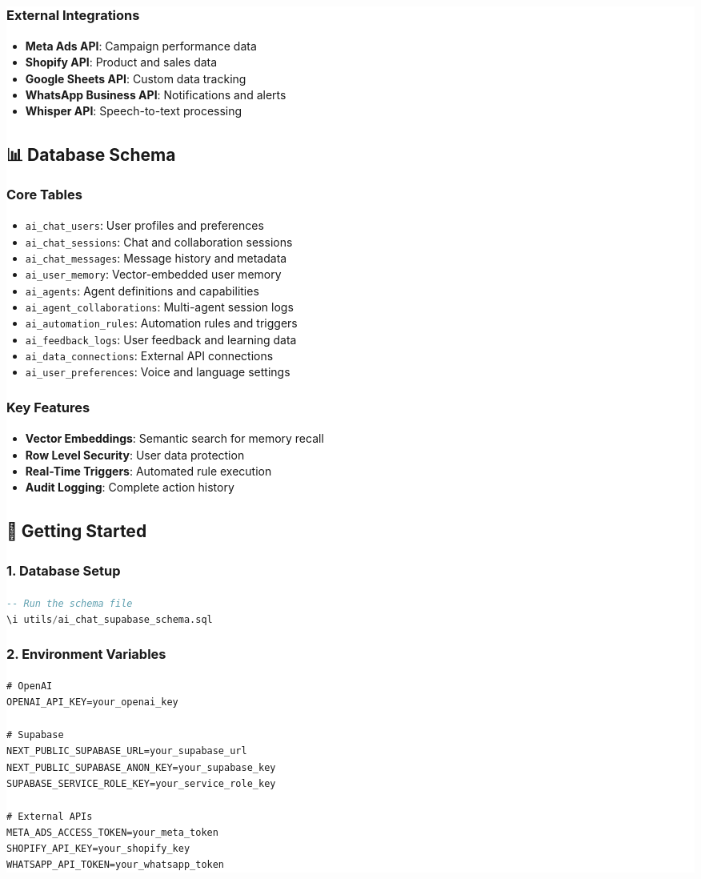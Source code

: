 ### External Integrations
- **Meta Ads API**: Campaign performance data
- **Shopify API**: Product and sales data
- **Google Sheets API**: Custom data tracking
- **WhatsApp Business API**: Notifications and alerts
- **Whisper API**: Speech-to-text processing

## 📊 Database Schema

### Core Tables
- `ai_chat_users`: User profiles and preferences
- `ai_chat_sessions`: Chat and collaboration sessions
- `ai_chat_messages`: Message history and metadata
- `ai_user_memory`: Vector-embedded user memory
- `ai_agents`: Agent definitions and capabilities
- `ai_agent_collaborations`: Multi-agent session logs
- `ai_automation_rules`: Automation rules and triggers
- `ai_feedback_logs`: User feedback and learning data
- `ai_data_connections`: External API connections
- `ai_user_preferences`: Voice and language settings

### Key Features
- **Vector Embeddings**: Semantic search for memory recall
- **Row Level Security**: User data protection
- **Real-Time Triggers**: Automated rule execution
- **Audit Logging**: Complete action history

## 🚀 Getting Started

### 1. Database Setup
```sql
-- Run the schema file
\i utils/ai_chat_supabase_schema.sql
```

### 2. Environment Variables
```env
# OpenAI
OPENAI_API_KEY=your_openai_key

# Supabase
NEXT_PUBLIC_SUPABASE_URL=your_supabase_url
NEXT_PUBLIC_SUPABASE_ANON_KEY=your_supabase_key
SUPABASE_SERVICE_ROLE_KEY=your_service_role_key

# External APIs
META_ADS_ACCESS_TOKEN=your_meta_token
SHOPIFY_API_KEY=your_shopify_key
WHATSAPP_API_TOKEN=your_whatsapp_token
```
